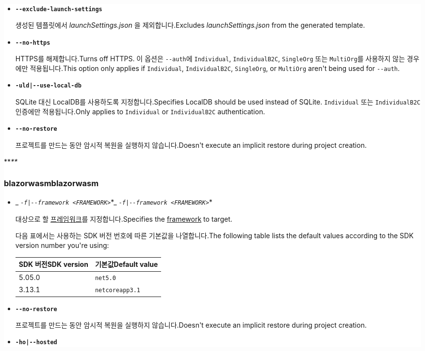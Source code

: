 - **`--exclude-launch-settings`**

  <span data-ttu-id="c39a3-459">생성된 템플릿에서 *launchSettings.json* 을 제외합니다.</span><span class="sxs-lookup"><span data-stu-id="c39a3-459">Excludes *launchSettings.json* from the generated template.</span></span>

- **`--no-https`**

  <span data-ttu-id="c39a3-460">HTTPS를 해제합니다.</span><span class="sxs-lookup"><span data-stu-id="c39a3-460">Turns off HTTPS.</span></span> <span data-ttu-id="c39a3-461">이 옵션은 `--auth`에 `Individual`, `IndividualB2C`, `SingleOrg` 또는 `MultiOrg`를 사용하지 않는 경우에만 적용됩니다.</span><span class="sxs-lookup"><span data-stu-id="c39a3-461">This option only applies if `Individual`, `IndividualB2C`, `SingleOrg`, or `MultiOrg` aren't being used for `--auth`.</span></span>

- **`-uld|--use-local-db`**

  <span data-ttu-id="c39a3-462">SQLite 대신 LocalDB를 사용하도록 지정합니다.</span><span class="sxs-lookup"><span data-stu-id="c39a3-462">Specifies LocalDB should be used instead of SQLite.</span></span> <span data-ttu-id="c39a3-463">`Individual` 또는 `IndividualB2C` 인증에만 적용됩니다.</span><span class="sxs-lookup"><span data-stu-id="c39a3-463">Only applies to `Individual` or `IndividualB2C` authentication.</span></span>

- **`--no-restore`**

  <span data-ttu-id="c39a3-464">프로젝트를 만드는 동안 암시적 복원을 실행하지 않습니다.</span><span class="sxs-lookup"><span data-stu-id="c39a3-464">Doesn't execute an implicit restore during project creation.</span></span>

<span data-ttu-id="c39a3-465">\*\*_</span><span class="sxs-lookup"><span data-stu-id="c39a3-465">\*\*_</span></span>

### <a name="blazorwasm"></a><span data-ttu-id="c39a3-466">blazorwasm</span><span class="sxs-lookup"><span data-stu-id="c39a3-466">blazorwasm</span></span>

- <span data-ttu-id="c39a3-467">_ *`-f|--framework <FRAMEWORK>`*\*</span><span class="sxs-lookup"><span data-stu-id="c39a3-467">_ *`-f|--framework <FRAMEWORK>`*\*</span></span>

  <span data-ttu-id="c39a3-468">대상으로 할 [프레임워크](../../standard/frameworks.md)를 지정합니다.</span><span class="sxs-lookup"><span data-stu-id="c39a3-468">Specifies the [framework](../../standard/frameworks.md) to target.</span></span>

  <span data-ttu-id="c39a3-469">다음 표에서는 사용하는 SDK 버전 번호에 따른 기본값을 나열합니다.</span><span class="sxs-lookup"><span data-stu-id="c39a3-469">The following table lists the default values according to the SDK version number you're using:</span></span>

  | <span data-ttu-id="c39a3-470">SDK 버전</span><span class="sxs-lookup"><span data-stu-id="c39a3-470">SDK version</span></span> | <span data-ttu-id="c39a3-471">기본값</span><span class="sxs-lookup"><span data-stu-id="c39a3-471">Default value</span></span>   |
  |-------------|-----------------|
  | <span data-ttu-id="c39a3-472">5.0</span><span class="sxs-lookup"><span data-stu-id="c39a3-472">5.0</span></span>         | `net5.0`        |
  | <span data-ttu-id="c39a3-473">3.1</span><span class="sxs-lookup"><span data-stu-id="c39a3-473">3.1</span></span>         | `netcoreapp3.1` |

- **`--no-restore`**

  <span data-ttu-id="c39a3-474">프로젝트를 만드는 동안 암시적 복원을 실행하지 않습니다.</span><span class="sxs-lookup"><span data-stu-id="c39a3-474">Doesn't execute an implicit restore during project creation.</span></span>

- **`-ho|--hosted`**
